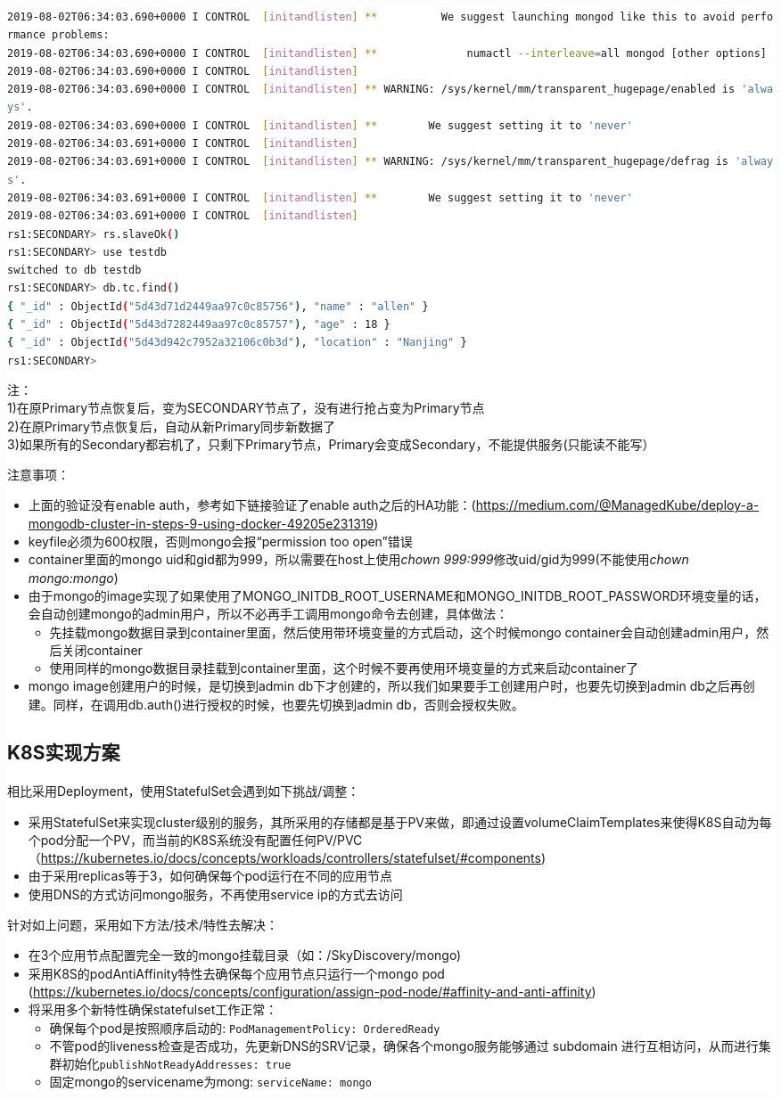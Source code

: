 ```bash
2019-08-02T06:34:03.690+0000 I CONTROL  [initandlisten] **          We suggest launching mongod like this to avoid performance problems:
2019-08-02T06:34:03.690+0000 I CONTROL  [initandlisten] **              numactl --interleave=all mongod [other options]
2019-08-02T06:34:03.690+0000 I CONTROL  [initandlisten]
2019-08-02T06:34:03.690+0000 I CONTROL  [initandlisten] ** WARNING: /sys/kernel/mm/transparent_hugepage/enabled is 'always'.
2019-08-02T06:34:03.690+0000 I CONTROL  [initandlisten] **        We suggest setting it to 'never'
2019-08-02T06:34:03.691+0000 I CONTROL  [initandlisten]
2019-08-02T06:34:03.691+0000 I CONTROL  [initandlisten] ** WARNING: /sys/kernel/mm/transparent_hugepage/defrag is 'always'.
2019-08-02T06:34:03.691+0000 I CONTROL  [initandlisten] **        We suggest setting it to 'never'
2019-08-02T06:34:03.691+0000 I CONTROL  [initandlisten]
rs1:SECONDARY> rs.slaveOk()
rs1:SECONDARY> use testdb
switched to db testdb
rs1:SECONDARY> db.tc.find()
{ "_id" : ObjectId("5d43d71d2449aa97c0c85756"), "name" : "allen" }
{ "_id" : ObjectId("5d43d7282449aa97c0c85757"), "age" : 18 }
{ "_id" : ObjectId("5d43d942c7952a32106c0b3d"), "location" : "Nanjing" }
rs1:SECONDARY>
```
注：  
1)在原Primary节点恢复后，变为SECONDARY节点了，没有进行抢占变为Primary节点  
2)在原Primary节点恢复后，自动从新Primary同步新数据了  
3)如果所有的Secondary都宕机了，只剩下Primary节点，Primary会变成Secondary，不能提供服务(只能读不能写）  

注意事项：
- 上面的验证没有enable auth，参考如下链接验证了enable auth之后的HA功能：(https://medium.com/@ManagedKube/deploy-a-mongodb-cluster-in-steps-9-using-docker-49205e231319)
- keyfile必须为600权限，否则mongo会报“permission too open”错误
- container里面的mongo uid和gid都为999，所以需要在host上使用*chown 999:999*修改uid/gid为999(不能使用*chown mongo:mongo*)
- 由于mongo的image实现了如果使用了MONGO_INITDB_ROOT_USERNAME和MONGO_INITDB_ROOT_PASSWORD环境变量的话，会自动创建mongo的admin用户，所以不必再手工调用mongo命令去创建，具体做法：
    - 先挂载mongo数据目录到container里面，然后使用带环境变量的方式启动，这个时候mongo container会自动创建admin用户，然后关闭container
    - 使用同样的mongo数据目录挂载到container里面，这个时候不要再使用环境变量的方式来启动container了
- mongo image创建用户的时候，是切换到admin db下才创建的，所以我们如果要手工创建用户时，也要先切换到admin db之后再创建。同样，在调用db.auth()进行授权的时候，也要先切换到admin db，否则会授权失败。


##  K8S实现方案

相比采用Deployment，使用StatefulSet会遇到如下挑战/调整：
- 采用StatefulSet来实现cluster级别的服务，其所采用的存储都是基于PV来做，即通过设置volumeClaimTemplates来使得K8S自动为每个pod分配一个PV，而当前的K8S系统没有配置任何PV/PVC （https://kubernetes.io/docs/concepts/workloads/controllers/statefulset/#components)
- 由于采用replicas等于3，如何确保每个pod运行在不同的应用节点
- 使用DNS的方式访问mongo服务，不再使用service ip的方式去访问

针对如上问题，采用如下方法/技术/特性去解决：
- 在3个应用节点配置完全一致的mongo挂载目录（如：/SkyDiscovery/mongo)
- 采用K8S的podAntiAffinity特性去确保每个应用节点只运行一个mongo pod
(https://kubernetes.io/docs/concepts/configuration/assign-pod-node/#affinity-and-anti-affinity)
- 将采用多个新特性确保statefulset工作正常：
    - 确保每个pod是按照顺序启动的: `PodManagementPolicy: OrderedReady`
    - 不管pod的liveness检查是否成功，先更新DNS的SRV记录，确保各个mongo服务能够通过 subdomain 进行互相访问，从而进行集群初始化`publishNotReadyAddresses: true`
    - 固定mongo的servicename为mong: `serviceName: mongo`

